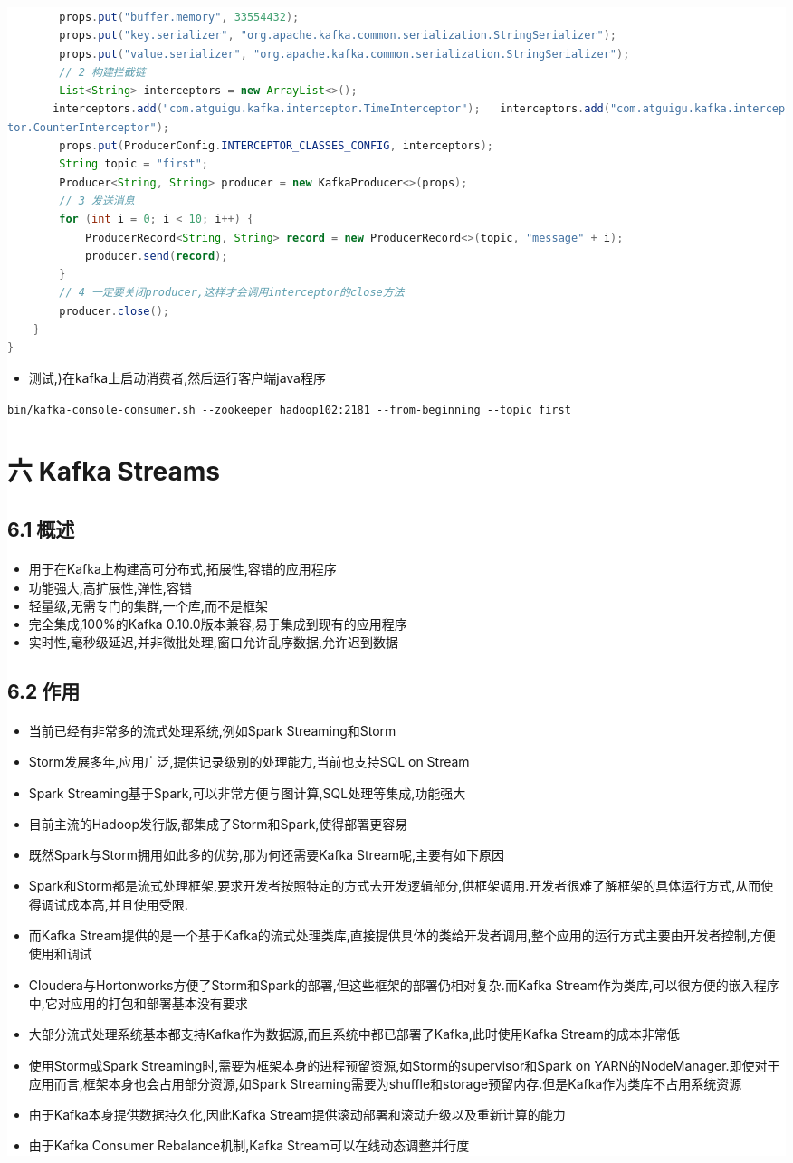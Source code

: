 ```java
        props.put("buffer.memory", 33554432);
        props.put("key.serializer", "org.apache.kafka.common.serialization.StringSerializer");
        props.put("value.serializer", "org.apache.kafka.common.serialization.StringSerializer");
        // 2 构建拦截链
        List<String> interceptors = new ArrayList<>();
       interceptors.add("com.atguigu.kafka.interceptor.TimeInterceptor");   interceptors.add("com.atguigu.kafka.interceptor.CounterInterceptor");
        props.put(ProducerConfig.INTERCEPTOR_CLASSES_CONFIG, interceptors);
        String topic = "first";
        Producer<String, String> producer = new KafkaProducer<>(props);
        // 3 发送消息
        for (int i = 0; i < 10; i++) {
            ProducerRecord<String, String> record = new ProducerRecord<>(topic, "message" + i);
            producer.send(record);
        }
        // 4 一定要关闭producer,这样才会调用interceptor的close方法
        producer.close();
    }
}
```



* 测试,)在kafka上启动消费者,然后运行客户端java程序

```shell
bin/kafka-console-consumer.sh --zookeeper hadoop102:2181 --from-beginning --topic first
```



# 六 Kafka Streams



## 6.1 概述

* 用于在Kafka上构建高可分布式,拓展性,容错的应用程序
* 功能强大,高扩展性,弹性,容错
* 轻量级,无需专门的集群,一个库,而不是框架
* 完全集成,100%的Kafka 0.10.0版本兼容,易于集成到现有的应用程序
* 实时性,毫秒级延迟,并非微批处理,窗口允许乱序数据,允许迟到数据



## 6.2 作用

* 当前已经有非常多的流式处理系统,例如Spark Streaming和Storm
* Storm发展多年,应用广泛,提供记录级别的处理能力,当前也支持SQL on Stream
* Spark Streaming基于Spark,可以非常方便与图计算,SQL处理等集成,功能强大
* 目前主流的Hadoop发行版,都集成了Storm和Spark,使得部署更容易
* 既然Spark与Storm拥用如此多的优势,那为何还需要Kafka Stream呢,主要有如下原因

* Spark和Storm都是流式处理框架,要求开发者按照特定的方式去开发逻辑部分,供框架调用.开发者很难了解框架的具体运行方式,从而使得调试成本高,并且使用受限.
* 而Kafka Stream提供的是一个基于Kafka的流式处理类库,直接提供具体的类给开发者调用,整个应用的运行方式主要由开发者控制,方便使用和调试
* Cloudera与Hortonworks方便了Storm和Spark的部署,但这些框架的部署仍相对复杂.而Kafka Stream作为类库,可以很方便的嵌入程序中,它对应用的打包和部署基本没有要求
* 大部分流式处理系统基本都支持Kafka作为数据源,而且系统中都已部署了Kafka,此时使用Kafka Stream的成本非常低
* 使用Storm或Spark Streaming时,需要为框架本身的进程预留资源,如Storm的supervisor和Spark on YARN的NodeManager.即使对于应用而言,框架本身也会占用部分资源,如Spark Streaming需要为shuffle和storage预留内存.但是Kafka作为类库不占用系统资源
* 由于Kafka本身提供数据持久化,因此Kafka Stream提供滚动部署和滚动升级以及重新计算的能力
* 由于Kafka Consumer Rebalance机制,Kafka Stream可以在线动态调整并行度
